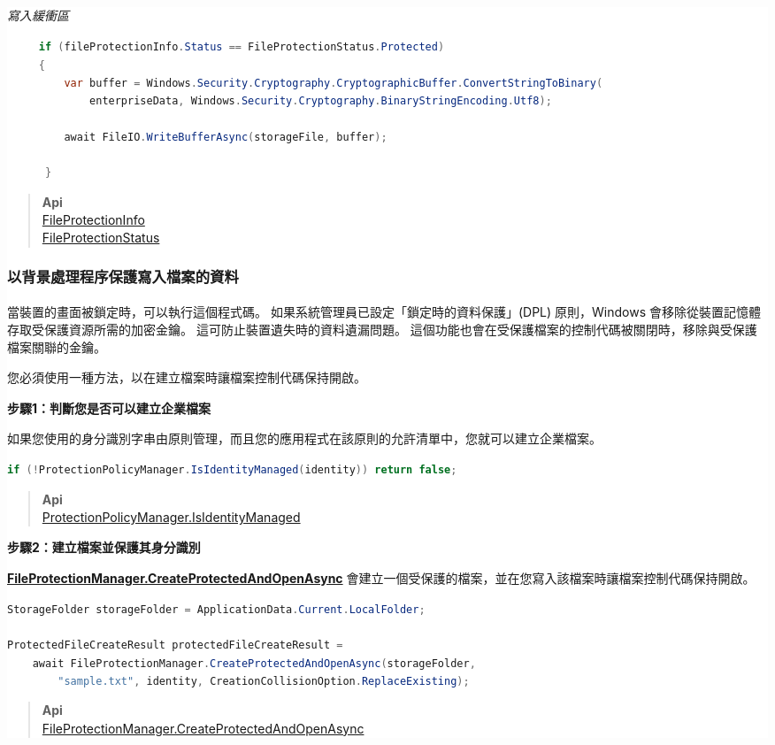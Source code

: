 ```csharp
```

*寫入緩衝區*

```csharp
     if (fileProtectionInfo.Status == FileProtectionStatus.Protected)
     {
         var buffer = Windows.Security.Cryptography.CryptographicBuffer.ConvertStringToBinary(
             enterpriseData, Windows.Security.Cryptography.BinaryStringEncoding.Utf8);

         await FileIO.WriteBufferAsync(storageFile, buffer);

      }
```

> **Api** <br>
[FileProtectionInfo](https://docs.microsoft.com/uwp/api/windows.security.enterprisedata.fileprotectioninfo)<br>
[FileProtectionStatus](https://docs.microsoft.com/uwp/api/windows.security.enterprisedata.fileprotectionstatus)<br>

<a id="protect-background" />

### <a name="protect-data-to-a-file-as-a-background-process"></a>以背景處理程序保護寫入檔案的資料

當裝置的畫面被鎖定時，可以執行這個程式碼。 如果系統管理員已設定「鎖定時的資料保護」(DPL) 原則，Windows 會移除從裝置記憶體存取受保護資源所需的加密金鑰。 這可防止裝置遺失時的資料遺漏問題。 這個功能也會在受保護檔案的控制代碼被關閉時，移除與受保護檔案關聯的金鑰。

您必須使用一種方法，以在建立檔案時讓檔案控制代碼保持開啟。  

**步驟1：判斷您是否可以建立企業檔案**

如果您使用的身分識別字串由原則管理，而且您的應用程式在該原則的允許清單中，您就可以建立企業檔案。

```csharp
if (!ProtectionPolicyManager.IsIdentityManaged(identity)) return false;
```

> **Api** <br>
[ProtectionPolicyManager.IsIdentityManaged](https://docs.microsoft.com/uwp/api/windows.security.enterprisedata.protectionpolicymanager.isidentitymanaged)

**步驟2：建立檔案並保護其身分識別**

[  **FileProtectionManager.CreateProtectedAndOpenAsync**](https://docs.microsoft.com/uwp/api/windows.security.enterprisedata.fileprotectionmanager.createprotectedandopenasync) 會建立一個受保護的檔案，並在您寫入該檔案時讓檔案控制代碼保持開啟。

```csharp
StorageFolder storageFolder = ApplicationData.Current.LocalFolder;

ProtectedFileCreateResult protectedFileCreateResult =
    await FileProtectionManager.CreateProtectedAndOpenAsync(storageFolder,
        "sample.txt", identity, CreationCollisionOption.ReplaceExisting);
```

> **Api** <br>
[FileProtectionManager.CreateProtectedAndOpenAsync](https://docs.microsoft.com/uwp/api/windows.security.enterprisedata.fileprotectionmanager.createprotectedandopenasync)
